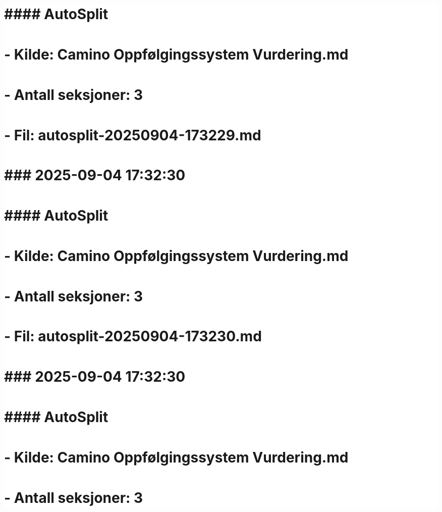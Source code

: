 # \#### AutoSplit

# \- Kilde: Camino Oppfølgingssystem Vurdering.md

# \- Antall seksjoner: 3

# \- Fil: autosplit-20250904-173229.md

#

#

#

#

# \### 2025-09-04 17:32:30

# \#### AutoSplit

# \- Kilde: Camino Oppfølgingssystem Vurdering.md

# \- Antall seksjoner: 3

# \- Fil: autosplit-20250904-173230.md

#

#

#

#

# \### 2025-09-04 17:32:30

# \#### AutoSplit

# \- Kilde: Camino Oppfølgingssystem Vurdering.md

# \- Antall seksjoner: 3
